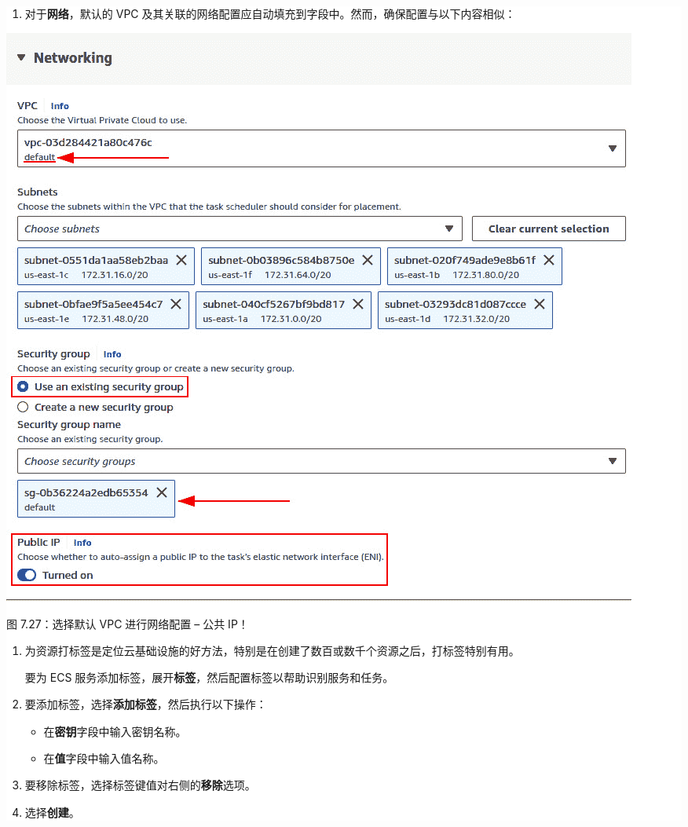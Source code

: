 1.  对于**网络**，默认的 VPC 及其关联的网络配置应自动填充到字段中。然而，确保配置与以下内容相似：

![图 7.27：选择默认 VPC 进行网络配置 – 公共 IP！](img/B21803_07_27.jpg)

图 7.27：选择默认 VPC 进行网络配置 – 公共 IP！

1.  为资源打标签是定位云基础设施的好方法，特别是在创建了数百或数千个资源之后，打标签特别有用。

    要为 ECS 服务添加标签，展开**标签**，然后配置标签以帮助识别服务和任务。

1.  要添加标签，选择**添加标签**，然后执行以下操作：

    +   在**密钥**字段中输入密钥名称。

    +   在**值**字段中输入值名称。

1.  要移除标签，选择标签键值对右侧的**移除**选项。

1.  选择**创建**。
